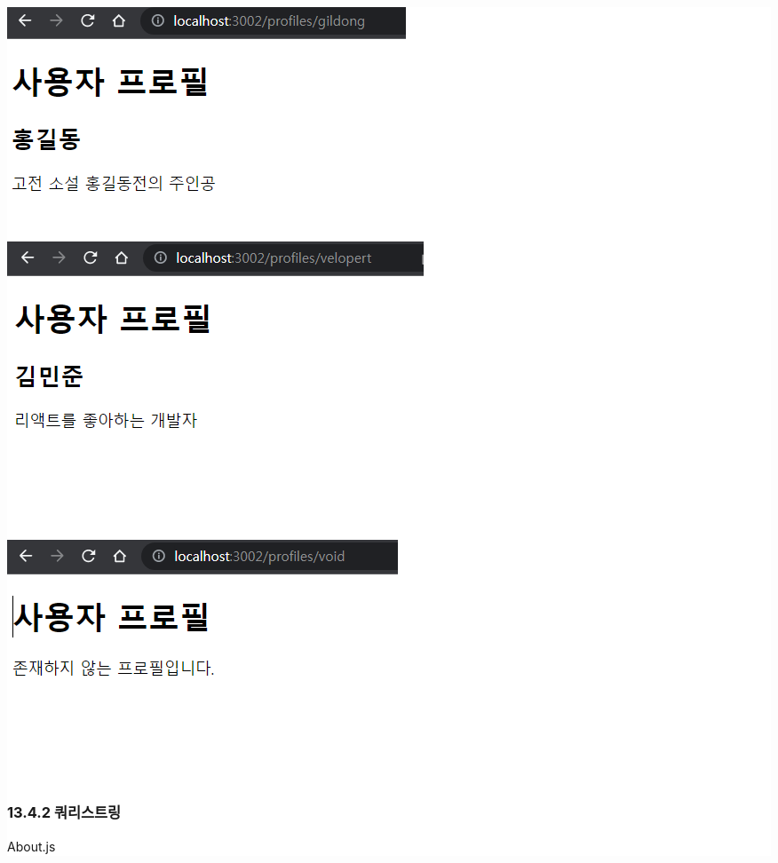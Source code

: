 ![13.4.1_5.png](13%20%E1%84%85%E1%85%B5%E1%84%8B%E1%85%A2%E1%86%A8%E1%84%90%E1%85%B3%20%E1%84%85%E1%85%A1%E1%84%8B%E1%85%AE%E1%84%90%E1%85%A5%E1%84%85%E1%85%A9%20SPA%20%E1%84%80%E1%85%A2%E1%84%87%E1%85%A1%E1%86%AF%E1%84%92%E1%85%A1%E1%84%80%E1%85%B5%20a09c30d7d0ab455b962621398134b87c/13.4.1_5.png)

![13.4.1_4.png](13%20%E1%84%85%E1%85%B5%E1%84%8B%E1%85%A2%E1%86%A8%E1%84%90%E1%85%B3%20%E1%84%85%E1%85%A1%E1%84%8B%E1%85%AE%E1%84%90%E1%85%A5%E1%84%85%E1%85%A9%20SPA%20%E1%84%80%E1%85%A2%E1%84%87%E1%85%A1%E1%86%AF%E1%84%92%E1%85%A1%E1%84%80%E1%85%B5%20a09c30d7d0ab455b962621398134b87c/13.4.1_4.png)

![13.4.1_6.png](13%20%E1%84%85%E1%85%B5%E1%84%8B%E1%85%A2%E1%86%A8%E1%84%90%E1%85%B3%20%E1%84%85%E1%85%A1%E1%84%8B%E1%85%AE%E1%84%90%E1%85%A5%E1%84%85%E1%85%A9%20SPA%20%E1%84%80%E1%85%A2%E1%84%87%E1%85%A1%E1%86%AF%E1%84%92%E1%85%A1%E1%84%80%E1%85%B5%20a09c30d7d0ab455b962621398134b87c/13.4.1_6.png)

### 13.4.2 쿼리스트링

About.js
